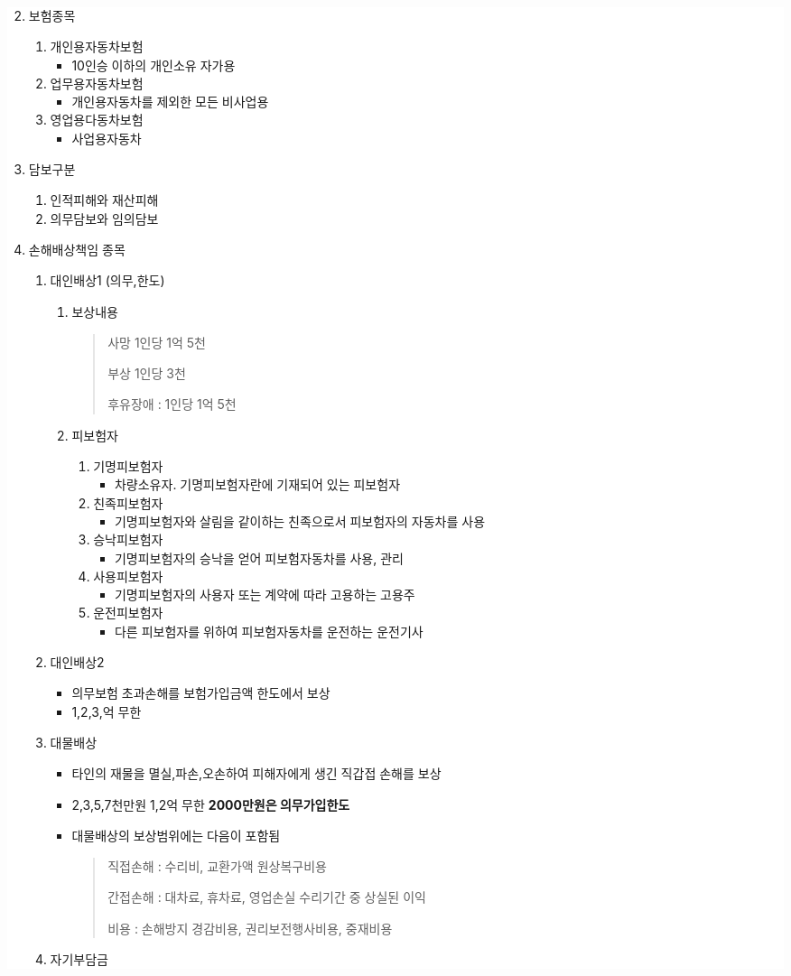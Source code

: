    2. 보험종목

      1. 개인용자동차보험
         - 10인승 이하의 개인소유 자가용
      2. 업무용자동차보험
         - 개인용자동차를 제외한 모든 비사업용
      3. 영업용다동차보험
         - 사업용자동차

   3. 담보구분

      1. 인적피해와 재산피해
      2. 의무담보와 임의담보

   4. 손해배상책임 종목

      1. 대인배상1 (의무,한도)

         1. 보상내용

            >사망 1인당 1억 5천
            >
            >부상 1인당 3천
            >
            >후유장애 : 1인당 1억 5천

         2. 피보험자

            1. 기명피보험자
               - 차량소유자. 기명피보험자란에 기재되어 있는 피보험자
            2. 친족피보험자 
               - 기명피보험자와 살림을 같이하는 친족으로서 피보험자의 자동차를 사용
            3. 승낙피보험자
               - 기명피보험자의 승낙을 얻어 피보험자동차를 사용, 관리
            4. 사용피보험자
               - 기명피보험자의 사용자 또는 계약에 따라 고용하는 고용주
            5. 운전피보험자
               - 다른 피보험자를 위하여 피보험자동차를 운전하는 운전기사

      2. 대인배상2

         - 의무보험 초과손해를 보험가입금액 한도에서 보상
         - 1,2,3,억 무한

      3. 대물배상

         - 타인의 재물을 멸실,파손,오손하여 피해자에게 생긴 직갑접 손해를 보상

         - 2,3,5,7천만원 1,2억 무한 **2000만원은 의무가입한도**

         - 대물배상의 보상범위에는 다음이 포함됨

           > 직접손해 : 수리비, 교환가액 원상복구비용
           >
           > 간접손해 : 대차료, 휴차료, 영업손실 수리기간 중 상실된 이익
           >
           > 비용 : 손해방지 경감비용, 권리보전행사비용, 중재비용

      4. 자기부담금
